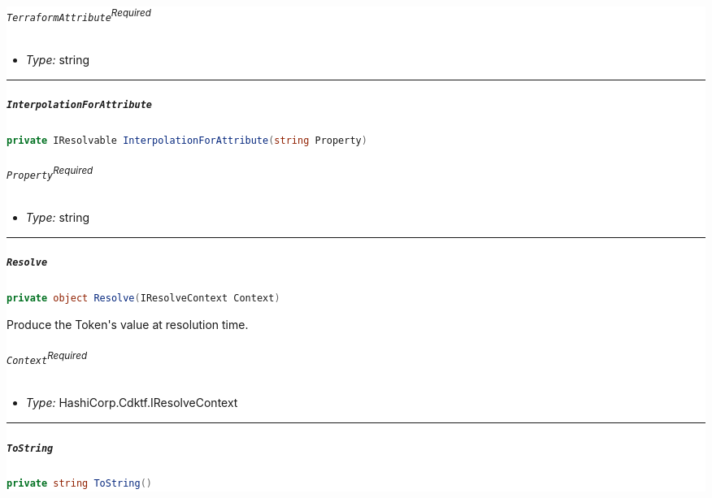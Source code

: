 ###### `TerraformAttribute`<sup>Required</sup> <a name="TerraformAttribute" id="@cdktf/provider-azurerm.dataFactoryCredentialServicePrincipal.DataFactoryCredentialServicePrincipalServicePrincipalKeyOutputReference.getStringMapAttribute.parameter.terraformAttribute"></a>

- *Type:* string

---

##### `InterpolationForAttribute` <a name="InterpolationForAttribute" id="@cdktf/provider-azurerm.dataFactoryCredentialServicePrincipal.DataFactoryCredentialServicePrincipalServicePrincipalKeyOutputReference.interpolationForAttribute"></a>

```csharp
private IResolvable InterpolationForAttribute(string Property)
```

###### `Property`<sup>Required</sup> <a name="Property" id="@cdktf/provider-azurerm.dataFactoryCredentialServicePrincipal.DataFactoryCredentialServicePrincipalServicePrincipalKeyOutputReference.interpolationForAttribute.parameter.property"></a>

- *Type:* string

---

##### `Resolve` <a name="Resolve" id="@cdktf/provider-azurerm.dataFactoryCredentialServicePrincipal.DataFactoryCredentialServicePrincipalServicePrincipalKeyOutputReference.resolve"></a>

```csharp
private object Resolve(IResolveContext Context)
```

Produce the Token's value at resolution time.

###### `Context`<sup>Required</sup> <a name="Context" id="@cdktf/provider-azurerm.dataFactoryCredentialServicePrincipal.DataFactoryCredentialServicePrincipalServicePrincipalKeyOutputReference.resolve.parameter._context"></a>

- *Type:* HashiCorp.Cdktf.IResolveContext

---

##### `ToString` <a name="ToString" id="@cdktf/provider-azurerm.dataFactoryCredentialServicePrincipal.DataFactoryCredentialServicePrincipalServicePrincipalKeyOutputReference.toString"></a>

```csharp
private string ToString()
```

